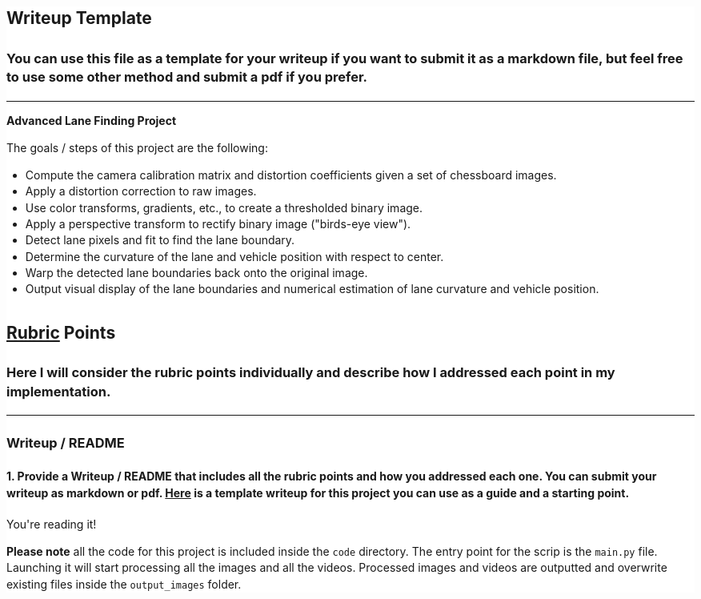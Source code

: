## Writeup Template

### You can use this file as a template for your writeup if you want to submit it as a markdown file, but feel free to use some other method and submit a pdf if you prefer.

---

**Advanced Lane Finding Project**

The goals / steps of this project are the following:

* Compute the camera calibration matrix and distortion coefficients
given a set of chessboard images.
* Apply a distortion correction to raw images.
* Use color transforms, gradients, etc., to create a thresholded binary
image.
* Apply a perspective transform to rectify binary image ("birds-eye view").
* Detect lane pixels and fit to find the lane boundary.
* Determine the curvature of the lane and vehicle position with respect
to center.
* Warp the detected lane boundaries back onto the original image.
* Output visual display of the lane boundaries and numerical estimation
of lane curvature and vehicle position.

[//]: # (Image References)

[image1]: ./examples/undistort_output.png "Undistorted"
[image2]: ./test_images/test1.jpg "Road Transformed"
[image3]: ./examples/binary_combo_example.jpg "Binary Example"
[image4]: ./examples/warped_straight_lines.jpg "Warp Example"
[image5]: ./examples/color_fit_lines.jpg "Fit Visual"
[image6]: ./examples/example_output.jpg "Output"
[video1]: ./project_video.mp4 "Video"

## [Rubric](https://review.udacity.com/#!/rubrics/571/view) Points

### Here I will consider the rubric points individually and describe how I addressed each point in my implementation.  

---

### Writeup / README

#### 1. Provide a Writeup / README that includes all the rubric points and how you addressed each one.  You can submit your writeup as markdown or pdf.  [Here](https://github.com/udacity/CarND-Advanced-Lane-Lines/blob/master/writeup_template.md) is a template writeup for this project you can use as a guide and a starting point.  

You're reading it!

**Please note** all the code for this project is included inside the
`code` directory. The entry point for the scrip is the `main.py` file.
Launching it will start processing all the images and all the videos.
Processed images and videos are outputted and overwrite existing files
inside the `output_images` folder.


